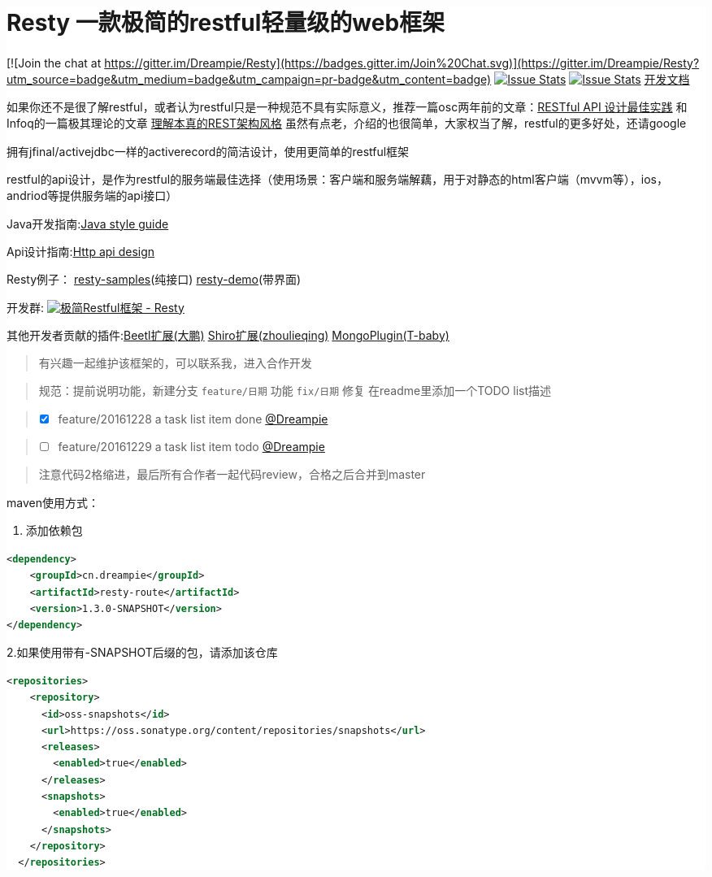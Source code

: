 
Resty 一款极简的restful轻量级的web框架
===========

[![Join the chat at https://gitter.im/Dreampie/Resty](https://badges.gitter.im/Join%20Chat.svg)](https://gitter.im/Dreampie/Resty?utm_source=badge&utm_medium=badge&utm_campaign=pr-badge&utm_content=badge) 
[![Issue Stats](http://issuestats.com/github/Dreampie/Resty/badge/pr?style=flat)](http://issuestats.com/github/Dreampie/Resty) 
[![Issue Stats](http://issuestats.com/github/Dreampie/Resty/badge/issue?style=flat)](http://issuestats.com/github/Dreampie/Resty)
<a href="http://dreampie.gitbooks.io/resty-chs/content/index.html" target="_blank">开发文档</a>

如果你还不是很了解restful，或者认为restful只是一种规范不具有实际意义，推荐一篇osc两年前的文章：[RESTful API 设计最佳实践](http://www.oschina.net/translate/best-practices-for-a-pragmatic-restful-api)  和 Infoq的一篇极其理论的文章  [理解本真的REST架构风格](http://www.infoq.com/cn/articles/understanding-restful-style) 虽然有点老，介绍的也很简单，大家权当了解，restful的更多好处，还请google

拥有jfinal/activejdbc一样的activerecord的简洁设计，使用更简单的restful框架

restful的api设计，是作为restful的服务端最佳选择（使用场景：客户端和服务端解藕，用于对静态的html客户端（mvvm等），ios，andriod等提供服务端的api接口）

Java开发指南:[Java style guide](https://github.com/Dreampie/java-style-guide)

Api设计指南:[Http api design](https://github.com/Dreampie/http-api-design-ZH_CN)

Resty例子： [resty-samples](https://github.com/Dreampie/resty-samples)(纯接口) [resty-demo](https://github.com/Dreampie/resty-demo)(带界面)

开发群: <a target="_blank" href="http://shang.qq.com/wpa/qunwpa?idkey=8fc9498714ebbc3675cc5a5035858004154ef4645ebc9c128dfd76688d32179b"><img border="0" src="http://pub.idqqimg.com/wpa/images/group.png" alt="极简Restful框架 - Resty" title="极简Restful框架 - Resty"></a>

其他开发者贡献的插件:[Beetl扩展(大鹏)](https://github.com/zhaopengme/Resty-ext)  [Shiro扩展(zhoulieqing)](http://git.oschina.net/zhoulieqing/resty-shiro)
[MongoPlugin(T-baby)](https://github.com/T-baby/MongoDB-Plugin)


> 有兴趣一起维护该框架的，可以联系我，进入合作开发

> 规范：提前说明功能，新建分支 `feature/日期` 功能 `fix/日期` 修复 在readme里添加一个TODO list描述

> - [x] feature/20161228 a task list item done [@Dreampie](https://github.com/Dreampie)

> - [ ] feature/20161229 a task list item todo [@Dreampie](https://github.com/Dreampie)

> 注意代码2格缩进，最后所有合作者一起代码review，合格之后合并到master

maven使用方式：

1. 添加依赖包
```xml
<dependency>
    <groupId>cn.dreampie</groupId>
    <artifactId>resty-route</artifactId>
    <version>1.3.0-SNAPSHOT</version>
</dependency>
```

2.如果使用带有-SNAPSHOT后缀的包，请添加该仓库
```xml
<repositories>
    <repository>
      <id>oss-snapshots</id>
      <url>https://oss.sonatype.org/content/repositories/snapshots</url>
      <releases>
        <enabled>true</enabled>
      </releases>
      <snapshots>
        <enabled>true</enabled>
      </snapshots>
    </repository>
  </repositories>
```
